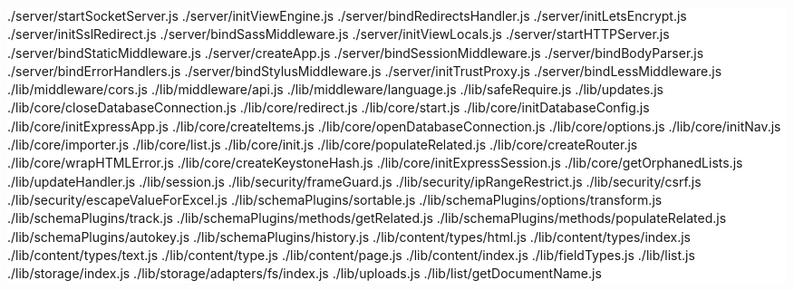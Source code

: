 ./server/startSocketServer.js
./server/initViewEngine.js
./server/bindRedirectsHandler.js
./server/initLetsEncrypt.js
./server/initSslRedirect.js
./server/bindSassMiddleware.js
./server/initViewLocals.js
./server/startHTTPServer.js
./server/bindStaticMiddleware.js
./server/createApp.js
./server/bindSessionMiddleware.js
./server/bindBodyParser.js
./server/bindErrorHandlers.js
./server/bindStylusMiddleware.js
./server/initTrustProxy.js
./server/bindLessMiddleware.js
./lib/middleware/cors.js
./lib/middleware/api.js
./lib/middleware/language.js
./lib/safeRequire.js
./lib/updates.js
./lib/core/closeDatabaseConnection.js
./lib/core/redirect.js
./lib/core/start.js
./lib/core/initDatabaseConfig.js
./lib/core/initExpressApp.js
./lib/core/createItems.js
./lib/core/openDatabaseConnection.js
./lib/core/options.js
./lib/core/initNav.js
./lib/core/importer.js
./lib/core/list.js
./lib/core/init.js
./lib/core/populateRelated.js
./lib/core/createRouter.js
./lib/core/wrapHTMLError.js
./lib/core/createKeystoneHash.js
./lib/core/initExpressSession.js
./lib/core/getOrphanedLists.js
./lib/updateHandler.js
./lib/session.js
./lib/security/frameGuard.js
./lib/security/ipRangeRestrict.js
./lib/security/csrf.js
./lib/security/escapeValueForExcel.js
./lib/schemaPlugins/sortable.js
./lib/schemaPlugins/options/transform.js
./lib/schemaPlugins/track.js
./lib/schemaPlugins/methods/getRelated.js
./lib/schemaPlugins/methods/populateRelated.js
./lib/schemaPlugins/autokey.js
./lib/schemaPlugins/history.js
./lib/content/types/html.js
./lib/content/types/index.js
./lib/content/types/text.js
./lib/content/type.js
./lib/content/page.js
./lib/content/index.js
./lib/fieldTypes.js
./lib/list.js
./lib/storage/index.js
./lib/storage/adapters/fs/index.js
./lib/uploads.js
./lib/list/getDocumentName.js